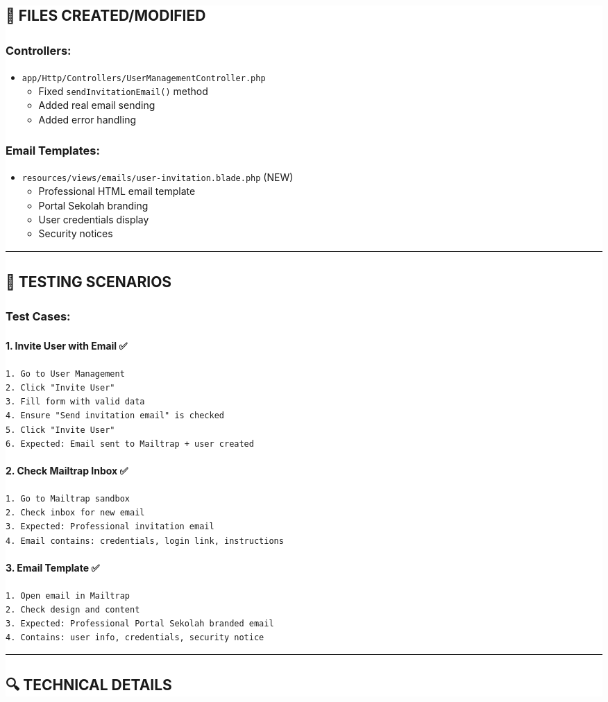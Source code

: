 
## 📁 FILES CREATED/MODIFIED

### Controllers:
- `app/Http/Controllers/UserManagementController.php`
  - Fixed `sendInvitationEmail()` method
  - Added real email sending
  - Added error handling

### Email Templates:
- `resources/views/emails/user-invitation.blade.php` (NEW)
  - Professional HTML email template
  - Portal Sekolah branding
  - User credentials display
  - Security notices

---

## 🎯 TESTING SCENARIOS

### Test Cases:

#### 1. Invite User with Email ✅
```
1. Go to User Management
2. Click "Invite User"
3. Fill form with valid data
4. Ensure "Send invitation email" is checked
5. Click "Invite User"
6. Expected: Email sent to Mailtrap + user created
```

#### 2. Check Mailtrap Inbox ✅
```
1. Go to Mailtrap sandbox
2. Check inbox for new email
3. Expected: Professional invitation email
4. Email contains: credentials, login link, instructions
```

#### 3. Email Template ✅
```
1. Open email in Mailtrap
2. Check design and content
3. Expected: Professional Portal Sekolah branded email
4. Contains: user info, credentials, security notice
```

---

## 🔍 TECHNICAL DETAILS
